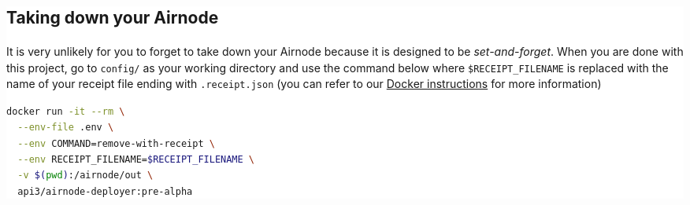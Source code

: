 ## Taking down your Airnode

It is very unlikely for you to forget to take down your Airnode because it is designed to be *set-and-forget*.
When you are done with this project, go to `config/` as your working directory and use the command below where `$RECEIPT_FILENAME` is replaced with the name of your receipt file ending with `.receipt.json` (you can refer to our [Docker instructions](https://github.com/api3dao/airnode/blob/pre-alpha/Docker.md) for more information)

```sh
docker run -it --rm \
  --env-file .env \
  --env COMMAND=remove-with-receipt \
  --env RECEIPT_FILENAME=$RECEIPT_FILENAME \
  -v $(pwd):/airnode/out \
  api3/airnode-deployer:pre-alpha
```
